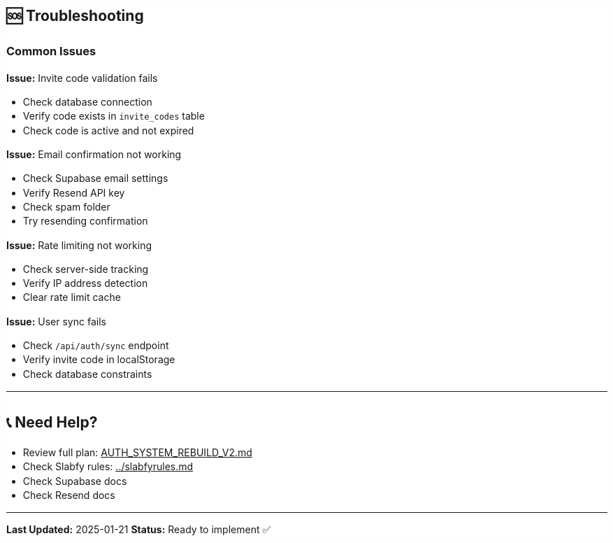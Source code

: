 
## 🆘 Troubleshooting

### Common Issues

**Issue:** Invite code validation fails
- Check database connection
- Verify code exists in `invite_codes` table
- Check code is active and not expired

**Issue:** Email confirmation not working
- Check Supabase email settings
- Verify Resend API key
- Check spam folder
- Try resending confirmation

**Issue:** Rate limiting not working
- Check server-side tracking
- Verify IP address detection
- Clear rate limit cache

**Issue:** User sync fails
- Check `/api/auth/sync` endpoint
- Verify invite code in localStorage
- Check database constraints

---

## 📞 Need Help?

- Review full plan: [AUTH_SYSTEM_REBUILD_V2.md](./AUTH_SYSTEM_REBUILD_V2.md)
- Check Slabfy rules: [../slabfyrules.md](../slabfyrules.md)
- Check Supabase docs
- Check Resend docs

---

**Last Updated:** 2025-01-21
**Status:** Ready to implement ✅
